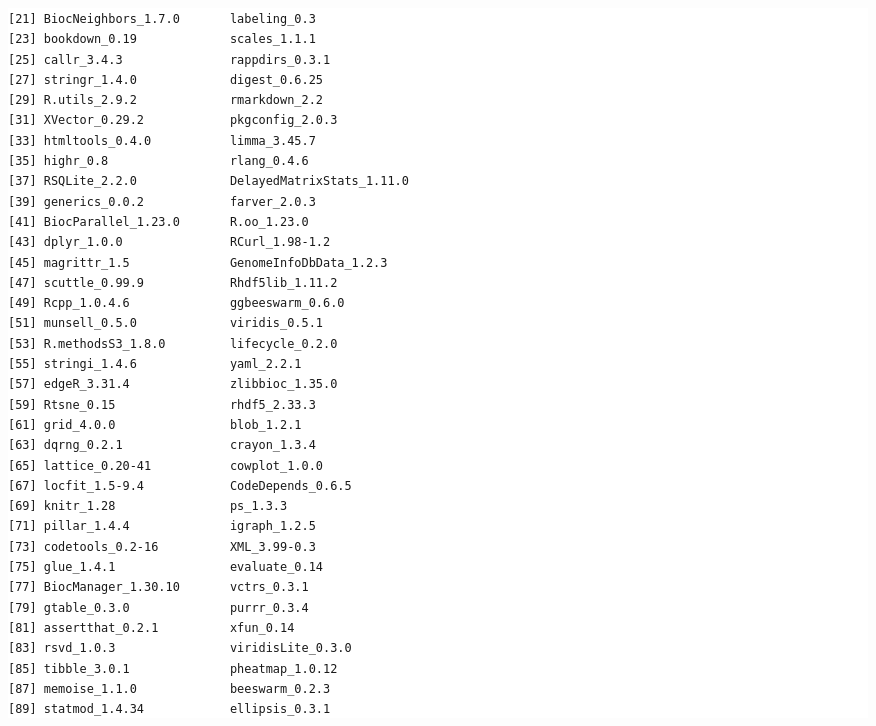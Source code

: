 ```
[21] BiocNeighbors_1.7.0       labeling_0.3             
[23] bookdown_0.19             scales_1.1.1             
[25] callr_3.4.3               rappdirs_0.3.1           
[27] stringr_1.4.0             digest_0.6.25            
[29] R.utils_2.9.2             rmarkdown_2.2            
[31] XVector_0.29.2            pkgconfig_2.0.3          
[33] htmltools_0.4.0           limma_3.45.7             
[35] highr_0.8                 rlang_0.4.6              
[37] RSQLite_2.2.0             DelayedMatrixStats_1.11.0
[39] generics_0.0.2            farver_2.0.3             
[41] BiocParallel_1.23.0       R.oo_1.23.0              
[43] dplyr_1.0.0               RCurl_1.98-1.2           
[45] magrittr_1.5              GenomeInfoDbData_1.2.3   
[47] scuttle_0.99.9            Rhdf5lib_1.11.2          
[49] Rcpp_1.0.4.6              ggbeeswarm_0.6.0         
[51] munsell_0.5.0             viridis_0.5.1            
[53] R.methodsS3_1.8.0         lifecycle_0.2.0          
[55] stringi_1.4.6             yaml_2.2.1               
[57] edgeR_3.31.4              zlibbioc_1.35.0          
[59] Rtsne_0.15                rhdf5_2.33.3             
[61] grid_4.0.0                blob_1.2.1               
[63] dqrng_0.2.1               crayon_1.3.4             
[65] lattice_0.20-41           cowplot_1.0.0            
[67] locfit_1.5-9.4            CodeDepends_0.6.5        
[69] knitr_1.28                ps_1.3.3                 
[71] pillar_1.4.4              igraph_1.2.5             
[73] codetools_0.2-16          XML_3.99-0.3             
[75] glue_1.4.1                evaluate_0.14            
[77] BiocManager_1.30.10       vctrs_0.3.1              
[79] gtable_0.3.0              purrr_0.3.4              
[81] assertthat_0.2.1          xfun_0.14                
[83] rsvd_1.0.3                viridisLite_0.3.0        
[85] tibble_3.0.1              pheatmap_1.0.12          
[87] memoise_1.1.0             beeswarm_0.2.3           
[89] statmod_1.4.34            ellipsis_0.3.1           
```
</div>

